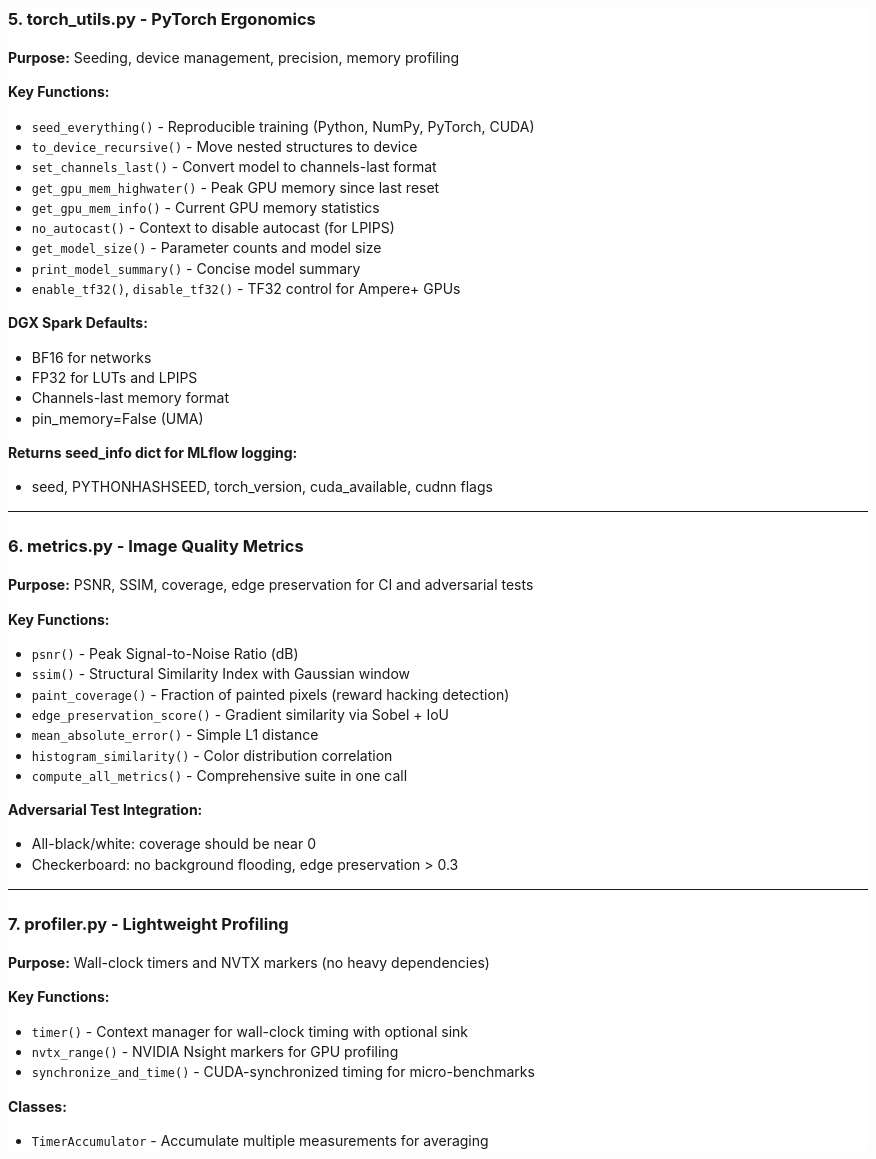 ### 5. **torch_utils.py** - PyTorch Ergonomics

**Purpose:** Seeding, device management, precision, memory profiling

**Key Functions:**
- `seed_everything()` - Reproducible training (Python, NumPy, PyTorch, CUDA)
- `to_device_recursive()` - Move nested structures to device
- `set_channels_last()` - Convert model to channels-last format
- `get_gpu_mem_highwater()` - Peak GPU memory since last reset
- `get_gpu_mem_info()` - Current GPU memory statistics
- `no_autocast()` - Context to disable autocast (for LPIPS)
- `get_model_size()` - Parameter counts and model size
- `print_model_summary()` - Concise model summary
- `enable_tf32()`, `disable_tf32()` - TF32 control for Ampere+ GPUs

**DGX Spark Defaults:**
- BF16 for networks
- FP32 for LUTs and LPIPS
- Channels-last memory format
- pin_memory=False (UMA)

**Returns seed_info dict for MLflow logging:**
- seed, PYTHONHASHSEED, torch_version, cuda_available, cudnn flags

---

### 6. **metrics.py** - Image Quality Metrics

**Purpose:** PSNR, SSIM, coverage, edge preservation for CI and adversarial tests

**Key Functions:**
- `psnr()` - Peak Signal-to-Noise Ratio (dB)
- `ssim()` - Structural Similarity Index with Gaussian window
- `paint_coverage()` - Fraction of painted pixels (reward hacking detection)
- `edge_preservation_score()` - Gradient similarity via Sobel + IoU
- `mean_absolute_error()` - Simple L1 distance
- `histogram_similarity()` - Color distribution correlation
- `compute_all_metrics()` - Comprehensive suite in one call

**Adversarial Test Integration:**
- All-black/white: coverage should be near 0
- Checkerboard: no background flooding, edge preservation > 0.3

---

### 7. **profiler.py** - Lightweight Profiling

**Purpose:** Wall-clock timers and NVTX markers (no heavy dependencies)

**Key Functions:**
- `timer()` - Context manager for wall-clock timing with optional sink
- `nvtx_range()` - NVIDIA Nsight markers for GPU profiling
- `synchronize_and_time()` - CUDA-synchronized timing for micro-benchmarks

**Classes:**
- `TimerAccumulator` - Accumulate multiple measurements for averaging
